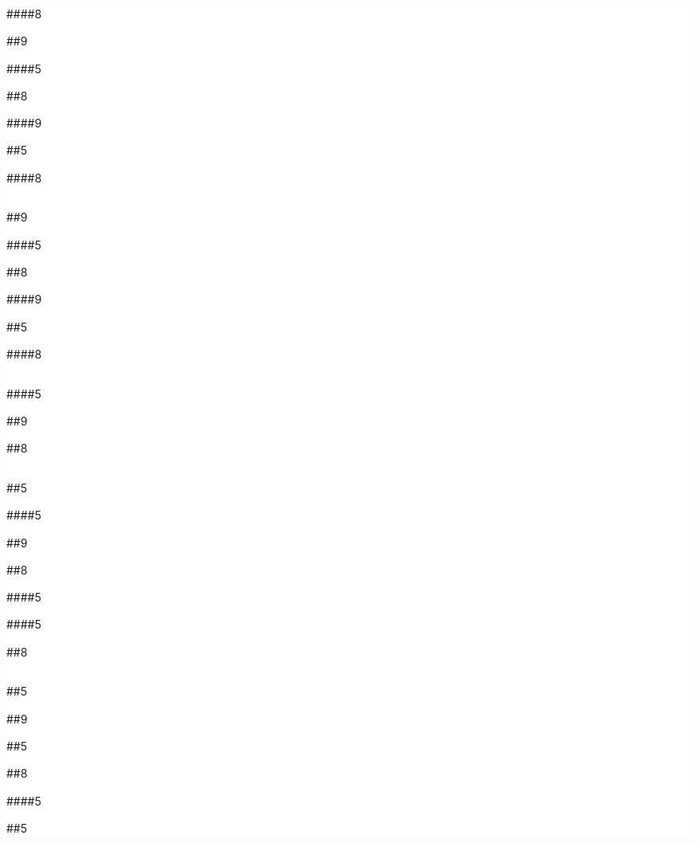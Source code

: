 ####8

##9

####5

##8

####9

##5

####8

##

##9

####5

##8

####9

##5

####8

##

####5

##9

##8

##

##5

####5

##9

##8

####5

####5

##8

##

##5

##9

##5

##8

####5

##5
